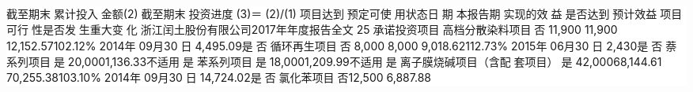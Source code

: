 截至期末
累计投入
金额(2)
截至期末
投资进度
(3)＝
(2)/(1)
项目达到
预定可使
用状态日
期
本报告期
实现的效
益
是否达到
预计效益
项目可行
性是否发
生重大变
化
浙江闰土股份有限公司2017年年度报告全文
25
承诺投资项目
高档分散染料项目
否
11,900
11,900
12,152.57102.12%
2014年
09月30
日
4,495.09是
否
循环再生项目
否
8,000
8,000
9,018.62112.73%
2015年
06月30
日
2,430是
否
萘系列项目
是
20,0001,136.33不适用
是
苯系列项目
是
18,0001,209.99不适用
是
离子膜烧碱项目（含配
套项目）
是
42,00068,144.61
70,255.38103.10%
2014年
09月30
日
14,724.02是
否
氯化苯项目
否12,500
6,887.88